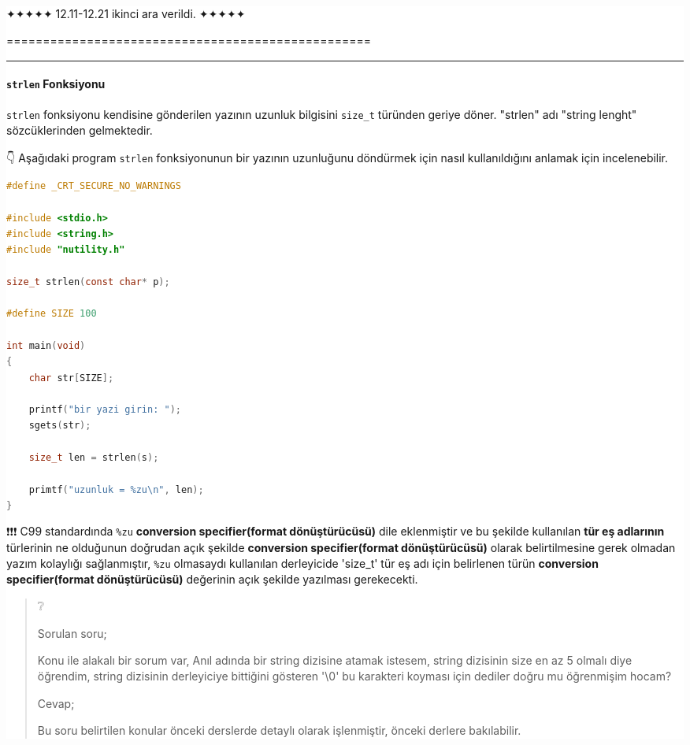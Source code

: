 ✦✦✦✦✦ 12.11-12.21 ikinci ara verildi. ✦✦✦✦✦

==================================================
***


#### `strlen` Fonksiyonu 

`strlen` fonksiyonu kendisine gönderilen yazının uzunluk bilgisini `size_t` türünden geriye döner. "strlen" adı "string lenght" sözcüklerinden gelmektedir.


👇 Aşağıdaki program `strlen` fonksiyonunun bir yazının uzunluğunu döndürmek için nasıl kullanıldığını anlamak için incelenebilir. 
```C
#define _CRT_SECURE_NO_WARNINGS

#include <stdio.h>
#include <string.h>
#include "nutility.h"

size_t strlen(const char* p);

#define SIZE 100

int main(void)
{
    char str[SIZE];

    printf("bir yazi girin: ");
    sgets(str);

    size_t len = strlen(s);

    primtf("uzunluk = %zu\n", len);
}
```

❗❗❗ C99 standardında `%zu` **conversion specifier(format dönüştürücüsü)** dile eklenmiştir ve bu şekilde kullanılan **tür eş adlarının** türlerinin ne olduğunun doğrudan açık şekilde **conversion specifier(format dönüştürücüsü)** olarak belirtilmesine gerek olmadan yazım kolaylığı sağlanmıştır, `%zu` olmasaydı kullanılan derleyicide 'size_t' tür eş adı için belirlenen türün **conversion specifier(format dönüştürücüsü)** değerinin açık şekilde yazılması gerekecekti.


>❔
> 
> Sorulan soru; 
> 
> Konu ile alakalı bir sorum var,
> Anıl adında bir string dizisine atamak istesem,
> string dizisinin size en az 5 olmalı diye öğrendim,
> string dizisinin derleyiciye bittiğini gösteren '\0' bu karakteri koyması için dediler doğru mu öğrenmişim hocam?
> 
> Cevap;
> 
> Bu soru belirtilen konular önceki derslerde detaylı olarak işlenmiştir, önceki derlere bakılabilir.
